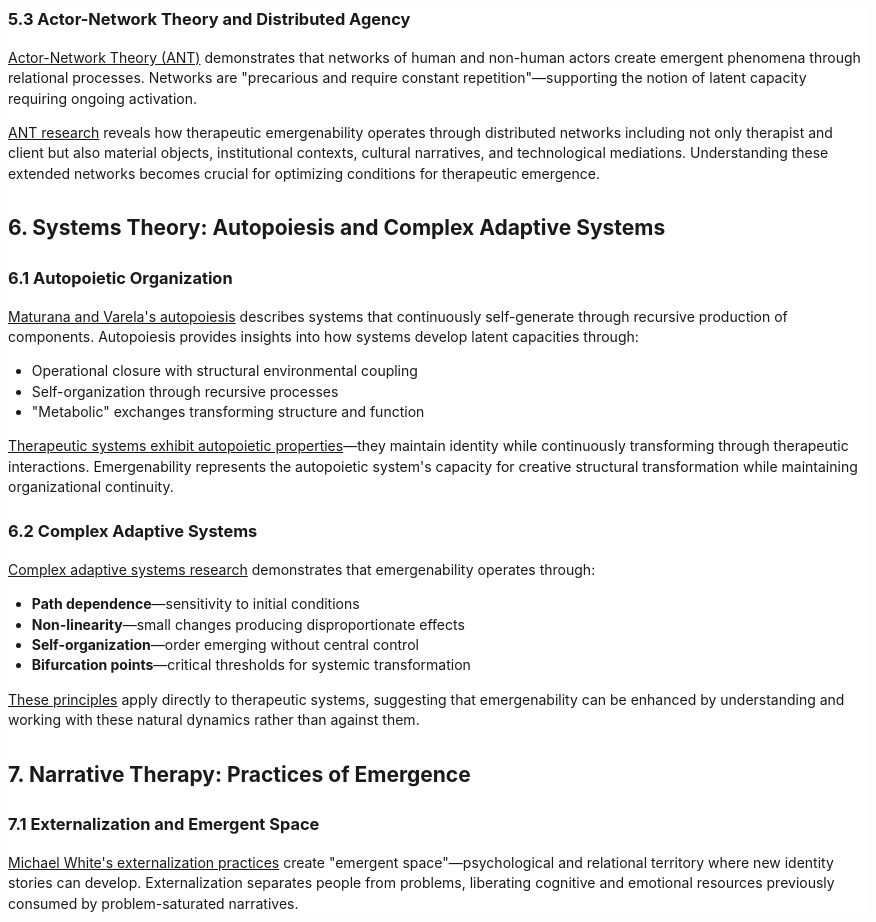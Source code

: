 ### 5.3 Actor-Network Theory and Distributed Agency

[Actor-Network Theory (ANT)](https://en.wikipedia.org/wiki/Actor–network_theory) demonstrates that networks of human and non-human actors create emergent phenomena through relational processes. Networks are "precarious and require constant repetition"—supporting the notion of latent capacity requiring ongoing activation.

[ANT research](https://www.simplypsychology.org/actor-network-theory.html) reveals how therapeutic emergenability operates through distributed networks including not only therapist and client but also material objects, institutional contexts, cultural narratives, and technological mediations. Understanding these extended networks becomes crucial for optimizing conditions for therapeutic emergence.

## 6. Systems Theory: Autopoiesis and Complex Adaptive Systems

### 6.1 Autopoietic Organization

[Maturana and Varela's autopoiesis](https://en.wikipedia.org/wiki/Autopoiesis) describes systems that continuously self-generate through recursive production of components. Autopoiesis provides insights into how systems develop latent capacities through:

- Operational closure with structural environmental coupling
- Self-organization through recursive processes  
- "Metabolic" exchanges transforming structure and function

[Therapeutic systems exhibit autopoietic properties](https://www.researchgate.net/publication/250893387_Organizations_as_self-organizing_and_sustaining_systems_A_complex_and_autopoietic_systems_perspective)—they maintain identity while continuously transforming through therapeutic interactions. Emergenability represents the autopoietic system's capacity for creative structural transformation while maintaining organizational continuity.

### 6.2 Complex Adaptive Systems

[Complex adaptive systems research](https://en.wikipedia.org/wiki/Complex_adaptive_system) demonstrates that emergenability operates through:

- **Path dependence**—sensitivity to initial conditions
- **Non-linearity**—small changes producing disproportionate effects  
- **Self-organization**—order emerging without central control
- **Bifurcation points**—critical thresholds for systemic transformation

[These principles](https://www.researchgate.net/publication/333780588_The_Fundamentals_of_Complex_Adaptive_Systems) apply directly to therapeutic systems, suggesting that emergenability can be enhanced by understanding and working with these natural dynamics rather than against them.

## 7. Narrative Therapy: Practices of Emergence

### 7.1 Externalization and Emergent Space

[Michael White's externalization practices](https://en.wikipedia.org/wiki/Michael_White_(psychotherapist)) create "emergent space"—psychological and relational territory where new identity stories can develop. Externalization separates people from problems, liberating cognitive and emotional resources previously consumed by problem-saturated narratives.
